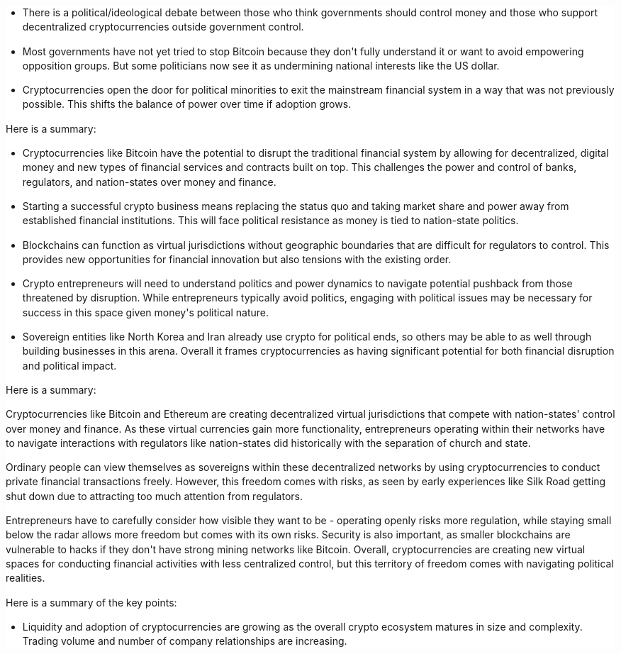 - There is a political/ideological debate between those who think governments should control money and those who support decentralized cryptocurrencies outside government control. 

- Most governments have not yet tried to stop Bitcoin because they don't fully understand it or want to avoid empowering opposition groups. But some politicians now see it as undermining national interests like the US dollar.

- Cryptocurrencies open the door for political minorities to exit the mainstream financial system in a way that was not previously possible. This shifts the balance of power over time if adoption grows.

 Here is a summary:

- Cryptocurrencies like Bitcoin have the potential to disrupt the traditional financial system by allowing for decentralized, digital money and new types of financial services and contracts built on top. This challenges the power and control of banks, regulators, and nation-states over money and finance.

- Starting a successful crypto business means replacing the status quo and taking market share and power away from established financial institutions. This will face political resistance as money is tied to nation-state politics. 

- Blockchains can function as virtual jurisdictions without geographic boundaries that are difficult for regulators to control. This provides new opportunities for financial innovation but also tensions with the existing order. 

- Crypto entrepreneurs will need to understand politics and power dynamics to navigate potential pushback from those threatened by disruption. While entrepreneurs typically avoid politics, engaging with political issues may be necessary for success in this space given money's political nature.

- Sovereign entities like North Korea and Iran already use crypto for political ends, so others may be able to as well through building businesses in this arena. Overall it frames cryptocurrencies as having significant potential for both financial disruption and political impact.

 Here is a summary:

Cryptocurrencies like Bitcoin and Ethereum are creating decentralized virtual jurisdictions that compete with nation-states' control over money and finance. As these virtual currencies gain more functionality, entrepreneurs operating within their networks have to navigate interactions with regulators like nation-states did historically with the separation of church and state. 

Ordinary people can view themselves as sovereigns within these decentralized networks by using cryptocurrencies to conduct private financial transactions freely. However, this freedom comes with risks, as seen by early experiences like Silk Road getting shut down due to attracting too much attention from regulators. 

Entrepreneurs have to carefully consider how visible they want to be - operating openly risks more regulation, while staying small below the radar allows more freedom but comes with its own risks. Security is also important, as smaller blockchains are vulnerable to hacks if they don't have strong mining networks like Bitcoin. Overall, cryptocurrencies are creating new virtual spaces for conducting financial activities with less centralized control, but this territory of freedom comes with navigating political realities.

 Here is a summary of the key points:

- Liquidity and adoption of cryptocurrencies are growing as the overall crypto ecosystem matures in size and complexity. Trading volume and number of company relationships are increasing. 
